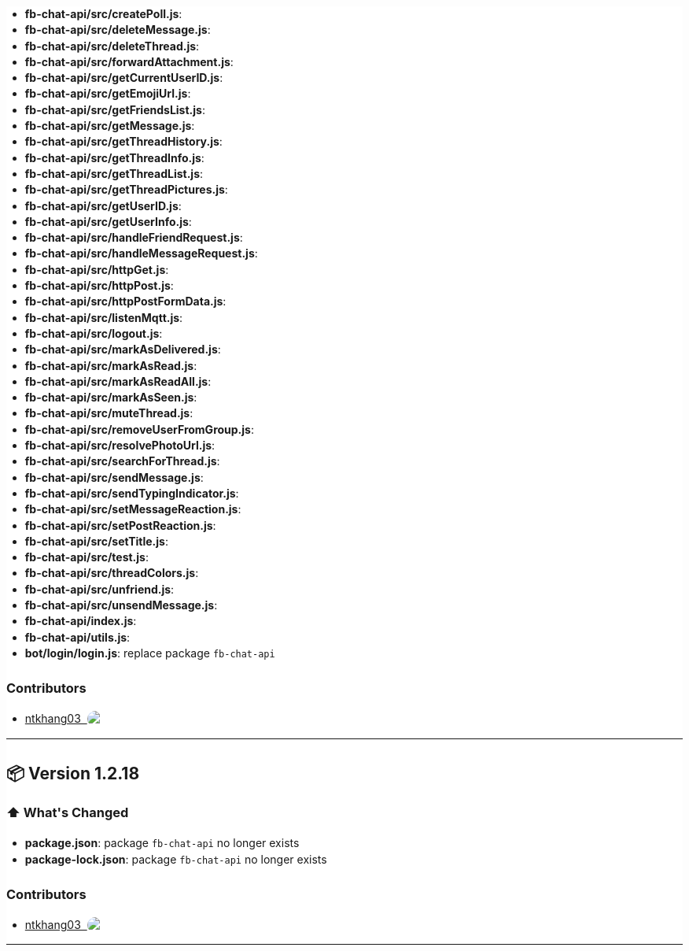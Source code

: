 - **fb-chat-api/src/createPoll.js**: 
- **fb-chat-api/src/deleteMessage.js**: 
- **fb-chat-api/src/deleteThread.js**: 
- **fb-chat-api/src/forwardAttachment.js**: 
- **fb-chat-api/src/getCurrentUserID.js**: 
- **fb-chat-api/src/getEmojiUrl.js**: 
- **fb-chat-api/src/getFriendsList.js**: 
- **fb-chat-api/src/getMessage.js**: 
- **fb-chat-api/src/getThreadHistory.js**: 
- **fb-chat-api/src/getThreadInfo.js**: 
- **fb-chat-api/src/getThreadList.js**: 
- **fb-chat-api/src/getThreadPictures.js**: 
- **fb-chat-api/src/getUserID.js**: 
- **fb-chat-api/src/getUserInfo.js**: 
- **fb-chat-api/src/handleFriendRequest.js**: 
- **fb-chat-api/src/handleMessageRequest.js**: 
- **fb-chat-api/src/httpGet.js**: 
- **fb-chat-api/src/httpPost.js**: 
- **fb-chat-api/src/httpPostFormData.js**: 
- **fb-chat-api/src/listenMqtt.js**: 
- **fb-chat-api/src/logout.js**: 
- **fb-chat-api/src/markAsDelivered.js**: 
- **fb-chat-api/src/markAsRead.js**: 
- **fb-chat-api/src/markAsReadAll.js**: 
- **fb-chat-api/src/markAsSeen.js**: 
- **fb-chat-api/src/muteThread.js**: 
- **fb-chat-api/src/removeUserFromGroup.js**: 
- **fb-chat-api/src/resolvePhotoUrl.js**: 
- **fb-chat-api/src/searchForThread.js**: 
- **fb-chat-api/src/sendMessage.js**: 
- **fb-chat-api/src/sendTypingIndicator.js**: 
- **fb-chat-api/src/setMessageReaction.js**: 
- **fb-chat-api/src/setPostReaction.js**: 
- **fb-chat-api/src/setTitle.js**: 
- **fb-chat-api/src/test.js**: 
- **fb-chat-api/src/threadColors.js**: 
- **fb-chat-api/src/unfriend.js**: 
- **fb-chat-api/src/unsendMessage.js**: 
- **fb-chat-api/index.js**: 
- **fb-chat-api/utils.js**: 
- **bot/login/login.js**: replace package `fb-chat-api`
### Contributors
- <div style="display: flex; align-items: center;"><a href="https://github.com/ntkhang03">ntkhang03&nbsp;&nbsp;</a> <img src="https://github.com/ntkhang03.png" width="20" height="20" style="border-radius:50%; margin-top: px;" alt="ntkhang03"></div>

---
## 📦 Version 1.2.18
### ⬆️ What's Changed
- **package.json**: package `fb-chat-api` no longer exists
- **package-lock.json**: package `fb-chat-api` no longer exists
### Contributors
- <div style="display: flex; align-items: center;"><a href="https://github.com/ntkhang03">ntkhang03&nbsp;&nbsp;</a> <img src="https://github.com/ntkhang03.png" width="20" height="20" style="border-radius:50%; margin-top: px;" alt="ntkhang03"></div>

---
